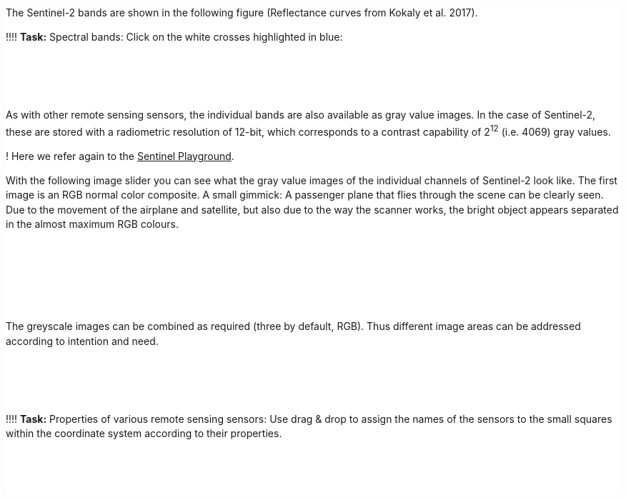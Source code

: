 The Sentinel-2 bands are shown in the following figure (Reflectance curves from Kokaly et al. 2017).

!!!! __Task:__ Spectral bands: Click on the white crosses highlighted in blue:
<br><br>
<iframe iframe id="663570" src="https://h5p.org/h5p/embed/663570" width="100%" frameborder="0" allowfullscreen="allowfullscreen"></iframe>
<br><br>

As with other remote sensing sensors, the individual bands are also available as gray value images. In the case of Sentinel-2, these are stored with a radiometric resolution of 12-bit, which corresponds to a contrast capability of 2<sup>12</sup> (i.e. 4069) gray values.

! Here we refer again to the [Sentinel Playground](https://apps.sentinel-hub.com/sentinel-playground/?source=S2&lat=50.00067775723633&lng=8.155975341796875&zoom=9&preset=1_NATURAL_COL0R&layers=B01,B02,B03&maxcc=20&gain=1.0&gamma=1.0&time=2015-01-01%7C2018-09-20&atmFilter=&showDates=false).

With the following image slider you can see what the gray value images of the individual channels of Sentinel-2 look like. The first image is an RGB normal color composite. A small gimmick: A passenger plane that flies through the scene can be clearly seen. Due to the movement of the airplane and satellite, but also due to the way the scanner works, the bright object appears separated in the almost maximum RGB colours.

<br><br>
<iframe iframe id="663573" src="https://h5p.org/h5p/embed/663573" width="100%" frameborder="0" allowfullscreen="allowfullscreen"></iframe>
<br><br>

The greyscale images can be combined as required (three by default, RGB). Thus different image areas can be addressed according to intention and need.
<br><br>
<iframe iframe id="663578" src="https://h5p.org/h5p/embed/663578" width="100%" frameborder="0" allowfullscreen="allowfullscreen"></iframe>
<br><br>

!!!! __Task:__ Properties of various remote sensing sensors: Use drag & drop to assign the names of the sensors to the small squares within the coordinate system according to their properties.
<br><br>
<iframe iframe id="663585" src="https://h5p.org/h5p/embed/663585" width="100%" frameborder="0" allowfullscreen="allowfullscreen"></iframe>
<br><br>
